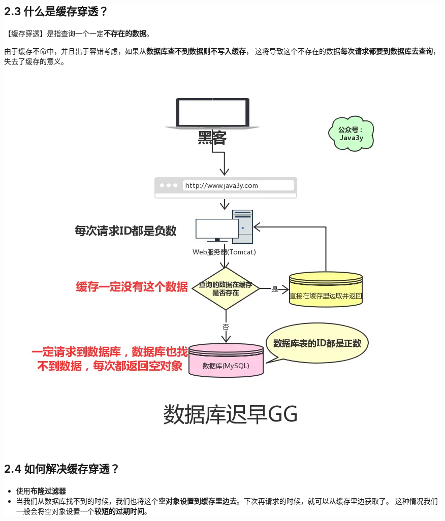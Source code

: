## 2.3 什么是缓存穿透？

【缓存穿透】是指查询一个一定**不存在的数据**。

由于缓存不命中，并且出于容错考虑，如果从**数据库查不到数据则不写入缓存**，
这将导致这个不存在的数据**每次请求都要到数据库去查询**，失去了缓存的意义。

![cachePenetration.png](img/21/cachePenetration.png)

## 2.4 如何解决缓存穿透？

- 使用**布隆过滤器**
- 当我们从数据库找不到的时候，我们也将这个**空对象设置到缓存里边去**。下次再请求的时候，就可以从缓存里边获取了。
  这种情况我们一般会将空对象设置一个**较短的过期时间**。
